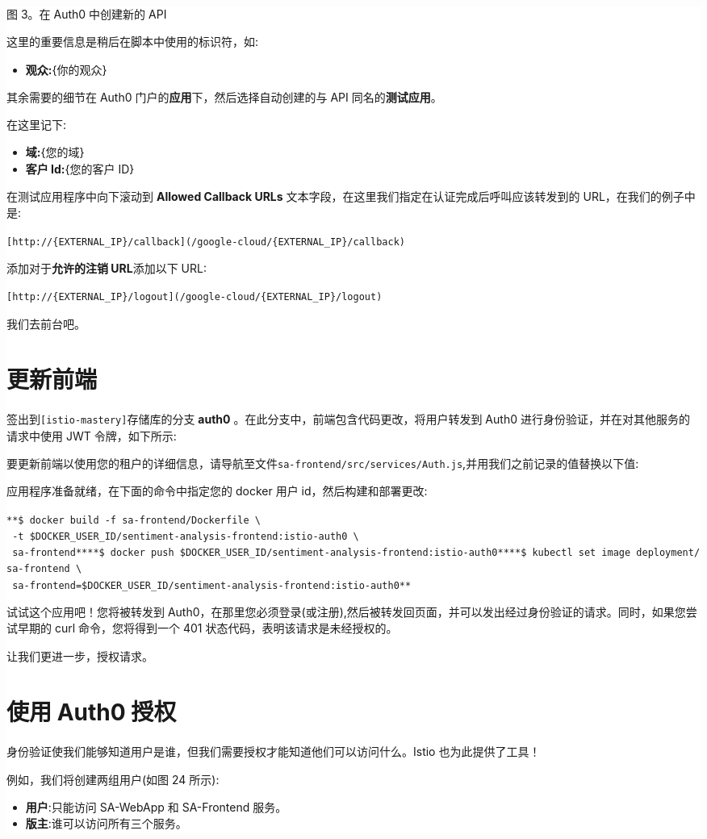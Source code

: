 图 3。在 Auth0 中创建新的 API

这里的重要信息是稍后在脚本中使用的标识符，如:

*   **观众:**{你的观众}

其余需要的细节在 Auth0 门户的**应用**下，然后选择自动创建的与 API 同名的**测试应用**。

在这里记下:

*   **域:**{您的域}
*   **客户 Id:**{您的客户 ID}

在测试应用程序中向下滚动到 **Allowed Callback URLs** 文本字段，在这里我们指定在认证完成后呼叫应该转发到的 URL，在我们的例子中是:

`[http://{EXTERNAL_IP}/callback](/google-cloud/{EXTERNAL_IP}/callback)`

添加对于**允许的注销 URL**添加以下 URL:

`[http://{EXTERNAL_IP}/logout](/google-cloud/{EXTERNAL_IP}/logout)`

我们去前台吧。

# 更新前端

签出到`[istio-mastery]`存储库的分支 **auth0** 。在此分支中，前端包含代码更改，将用户转发到 Auth0 进行身份验证，并在对其他服务的请求中使用 JWT 令牌，如下所示:

要更新前端以使用您的租户的详细信息，请导航至文件`sa-frontend/src/services/Auth.js`,并用我们之前记录的值替换以下值:

应用程序准备就绪，在下面的命令中指定您的 docker 用户 id，然后构建和部署更改:

```
**$ docker build -f sa-frontend/Dockerfile \
 -t $DOCKER_USER_ID/sentiment-analysis-frontend:istio-auth0 \
 sa-frontend****$ docker push $DOCKER_USER_ID/sentiment-analysis-frontend:istio-auth0****$ kubectl set image deployment/sa-frontend \
 sa-frontend=$DOCKER_USER_ID/sentiment-analysis-frontend:istio-auth0**
```

试试这个应用吧！您将被转发到 Auth0，在那里您必须登录(或注册),然后被转发回页面，并可以发出经过身份验证的请求。同时，如果您尝试早期的 curl 命令，您将得到一个 401 状态代码，表明该请求是未经授权的。

让我们更进一步，授权请求。

# 使用 Auth0 授权

身份验证使我们能够知道用户是谁，但我们需要授权才能知道他们可以访问什么。Istio 也为此提供了工具！

例如，我们将创建两组用户(如图 24 所示):

*   **用户**:只能访问 SA-WebApp 和 SA-Frontend 服务。
*   **版主**:谁可以访问所有三个服务。
